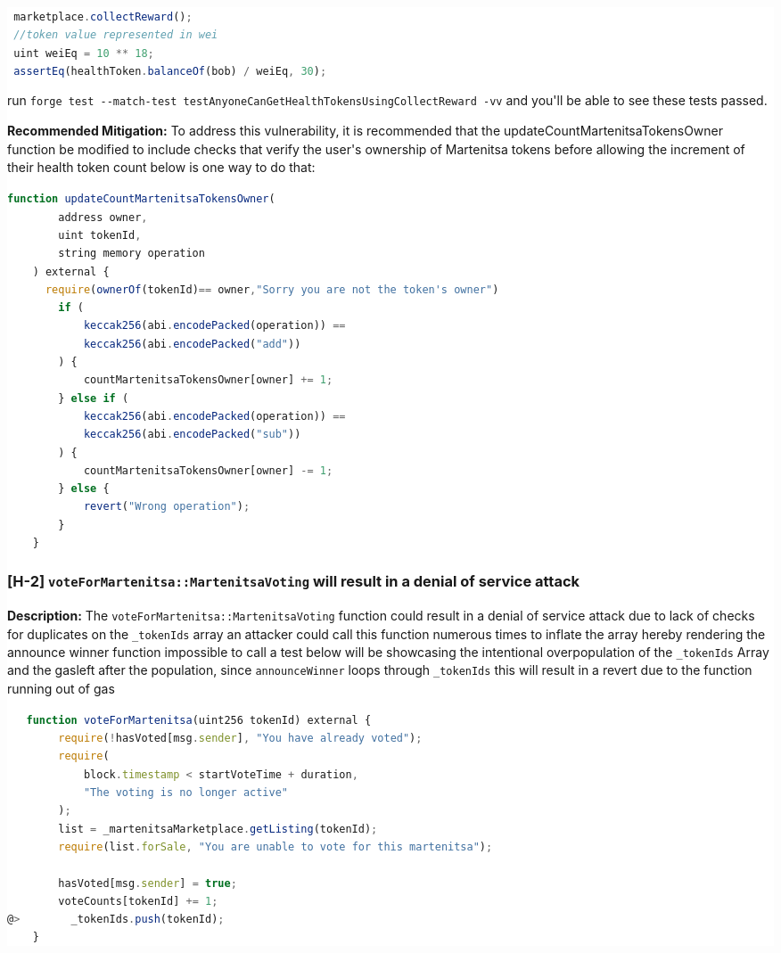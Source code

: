    ```javascript
    marketplace.collectReward();
    //token value represented in wei
    uint weiEq = 10 ** 18;
    assertEq(healthToken.balanceOf(bob) / weiEq, 30);
   ```

   run `forge test --match-test testAnyoneCanGetHealthTokensUsingCollectReward -vv` and you'll be able to see these tests passed.

**Recommended Mitigation:** To address this vulnerability, it is recommended that the updateCountMartenitsaTokensOwner function be modified to include checks that verify the user's ownership of Martenitsa tokens before allowing the increment of their health token count below is one way to do that:

```javascript
function updateCountMartenitsaTokensOwner(
        address owner,
        uint tokenId,
        string memory operation
    ) external {
      require(ownerOf(tokenId)== owner,"Sorry you are not the token's owner")
        if (
            keccak256(abi.encodePacked(operation)) ==
            keccak256(abi.encodePacked("add"))
        ) {
            countMartenitsaTokensOwner[owner] += 1;
        } else if (
            keccak256(abi.encodePacked(operation)) ==
            keccak256(abi.encodePacked("sub"))
        ) {
            countMartenitsaTokensOwner[owner] -= 1;
        } else {
            revert("Wrong operation");
        }
    }
```

### [H-2] `voteForMartenitsa::MartenitsaVoting` will result in a denial of service attack

**Description:** The `voteForMartenitsa::MartenitsaVoting` function could result in a denial of service attack due to lack of checks for duplicates on the `_tokenIds` array an attacker could call this function numerous times to inflate the array hereby rendering the announce winner function impossible to call a test below will be showcasing the intentional overpopulation of the `_tokenIds` Array and the gasleft after the population, since `announceWinner` loops through `_tokenIds` this will result in a revert due to the function running out of gas

```javascript
   function voteForMartenitsa(uint256 tokenId) external {
        require(!hasVoted[msg.sender], "You have already voted");
        require(
            block.timestamp < startVoteTime + duration,
            "The voting is no longer active"
        );
        list = _martenitsaMarketplace.getListing(tokenId);
        require(list.forSale, "You are unable to vote for this martenitsa");

        hasVoted[msg.sender] = true;
        voteCounts[tokenId] += 1;
@>        _tokenIds.push(tokenId);
    }
```

